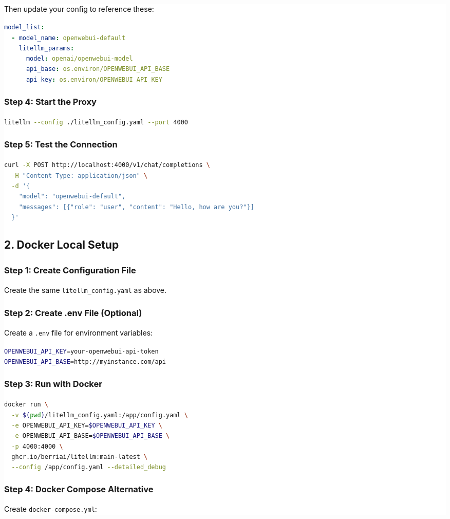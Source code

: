 Then update your config to reference these:
```yaml
model_list:
  - model_name: openwebui-default
    litellm_params:
      model: openai/openwebui-model
      api_base: os.environ/OPENWEBUI_API_BASE
      api_key: os.environ/OPENWEBUI_API_KEY
```

### Step 4: Start the Proxy
```bash
litellm --config ./litellm_config.yaml --port 4000
```

### Step 5: Test the Connection
```bash
curl -X POST http://localhost:4000/v1/chat/completions \
  -H "Content-Type: application/json" \
  -d '{
    "model": "openwebui-default",
    "messages": [{"role": "user", "content": "Hello, how are you?"}]
  }'
```

## 2. Docker Local Setup

### Step 1: Create Configuration File
Create the same `litellm_config.yaml` as above.

### Step 2: Create .env File (Optional)
Create a `.env` file for environment variables:

```bash
OPENWEBUI_API_KEY=your-openwebui-api-token
OPENWEBUI_API_BASE=http://myinstance.com/api
```

### Step 3: Run with Docker
```bash
docker run \
  -v $(pwd)/litellm_config.yaml:/app/config.yaml \
  -e OPENWEBUI_API_KEY=$OPENWEBUI_API_KEY \
  -e OPENWEBUI_API_BASE=$OPENWEBUI_API_BASE \
  -p 4000:4000 \
  ghcr.io/berriai/litellm:main-latest \
  --config /app/config.yaml --detailed_debug
```

### Step 4: Docker Compose Alternative
Create `docker-compose.yml`:
